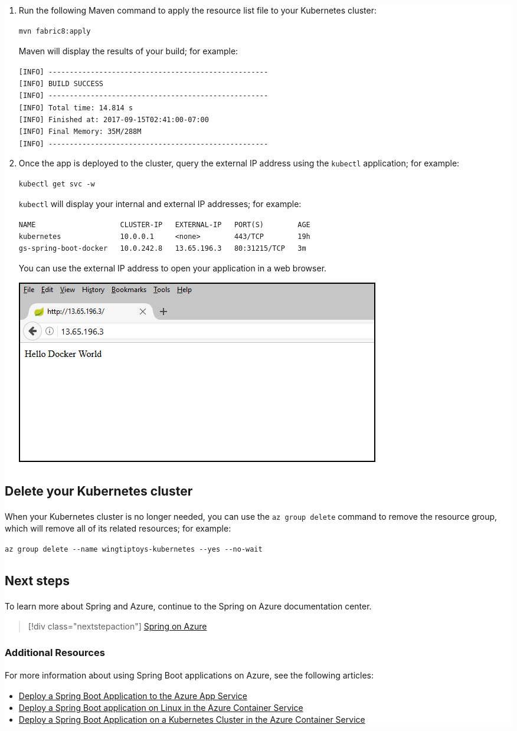 1. Run the following Maven command to apply the resource list file to your Kubernetes cluster:

   ```shell
   mvn fabric8:apply
   ```

   Maven will display the results of your build; for example:  

   ```shell
   [INFO] ----------------------------------------------------
   [INFO] BUILD SUCCESS
   [INFO] ----------------------------------------------------
   [INFO] Total time: 14.814 s
   [INFO] Finished at: 2017-09-15T02:41:00-07:00
   [INFO] Final Memory: 35M/288M
   [INFO] ----------------------------------------------------
   ```

1. Once the app is deployed to the cluster, query the external IP address using the `kubectl` application; for example:
   ```shell
   kubectl get svc -w
   ```

   `kubectl` will display your internal and external IP addresses; for example:

   ```shell
   NAME                    CLUSTER-IP   EXTERNAL-IP   PORT(S)        AGE
   kubernetes              10.0.0.1     <none>        443/TCP        19h
   gs-spring-boot-docker   10.0.242.8   13.65.196.3   80:31215/TCP   3m
   ```

   You can use the external IP address to open your application in a web browser.

   ![Browse sample application externally][SB02]

## Delete your Kubernetes cluster

When your Kubernetes cluster is no longer needed, you can use the `az group delete` command to remove the resource group, which will remove all of its related resources; for example:

   ```azurecli
   az group delete --name wingtiptoys-kubernetes --yes --no-wait
   ```

## Next steps

To learn more about Spring and Azure, continue to the Spring on Azure documentation center.

> [!div class="nextstepaction"]
> [Spring on Azure](/java/azure/spring-framework)

### Additional Resources

For more information about using Spring Boot applications on Azure, see the following articles:

* [Deploy a Spring Boot Application to the Azure App Service](deploy-spring-boot-java-app-from-container-registry-using-maven-plugin.md)
* [Deploy a Spring Boot application on Linux in the Azure Container Service](deploy-spring-boot-java-app-on-linux.md)
* [Deploy a Spring Boot Application on a Kubernetes Cluster in the Azure Container Service](deploy-spring-boot-java-app-on-kubernetes.md)


[Azure Command-Line Interface (CLI)]: /cli/azure/overview
[Azure Container Service (AKS)]: https://azure.microsoft.com/services/container-service/
[Azure for Java Developers]: /java/azure/
[Azure portal]: https://portal.azure.com/
[Create a private Docker container registry using the Azure portal]: /azure/container-registry/container-registry-get-started-portal
[Using a custom Docker image for Azure Web App on Linux]: /azure/app-service-web/app-service-linux-using-custom-docker-image
[Docker]: https://www.docker.com/
[Fabric8]: https://fabric8.io/
[free Azure account]: https://azure.microsoft.com/pricing/free-trial/
[Git]: https://github.com/
[Working with Azure DevOps and Java]: /azure/devops/java/
[Kubernetes]: https://kubernetes.io/
[Maven]: http://maven.apache.org/
[MSDN subscriber benefits]: https://azure.microsoft.com/pricing/member-offers/msdn-benefits-details/
[Spring Boot]: http://projects.spring.io/spring-boot/
[Spring Boot on Docker Getting Started]: https://github.com/spring-guides/gs-spring-boot-docker
[Spring Framework]: https://spring.io/
[Java Development Kit (JDK)]: https://aka.ms/azure-jdks
[SB01]: ./media/deploy-spring-boot-java-app-using-fabric8-maven-plugin/SB01.png
[SB02]: ./media/deploy-spring-boot-java-app-using-fabric8-maven-plugin/SB02.png